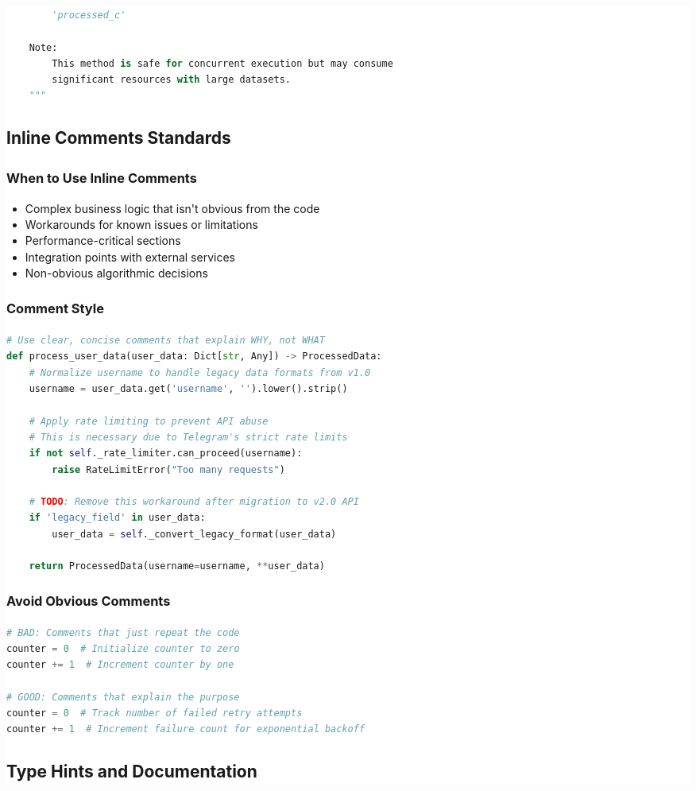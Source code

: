 ```python
        'processed_c'
    
    Note:
        This method is safe for concurrent execution but may consume
        significant resources with large datasets.
    """
```

## Inline Comments Standards

### When to Use Inline Comments

- Complex business logic that isn't obvious from the code
- Workarounds for known issues or limitations
- Performance-critical sections
- Integration points with external services
- Non-obvious algorithmic decisions

### Comment Style

```python
# Use clear, concise comments that explain WHY, not WHAT
def process_user_data(user_data: Dict[str, Any]) -> ProcessedData:
    # Normalize username to handle legacy data formats from v1.0
    username = user_data.get('username', '').lower().strip()
    
    # Apply rate limiting to prevent API abuse
    # This is necessary due to Telegram's strict rate limits
    if not self._rate_limiter.can_proceed(username):
        raise RateLimitError("Too many requests")
    
    # TODO: Remove this workaround after migration to v2.0 API
    if 'legacy_field' in user_data:
        user_data = self._convert_legacy_format(user_data)
    
    return ProcessedData(username=username, **user_data)
```

### Avoid Obvious Comments

```python
# BAD: Comments that just repeat the code
counter = 0  # Initialize counter to zero
counter += 1  # Increment counter by one

# GOOD: Comments that explain the purpose
counter = 0  # Track number of failed retry attempts
counter += 1  # Increment failure count for exponential backoff
```

## Type Hints and Documentation
